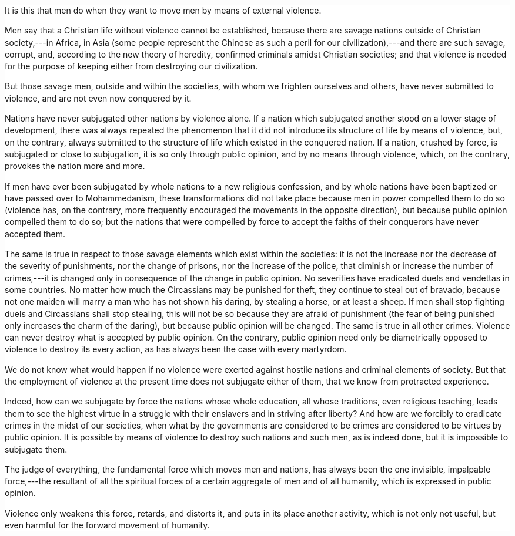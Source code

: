 It is this that men do when they want to move men by means of external violence.

Men say that a Christian life without violence cannot be established, because there are savage nations outside of Christian society,---in Africa, in Asia (some people represent the Chinese as such a peril for our civilization),---and there are such savage, corrupt, and, according to the new theory of heredity, confirmed criminals amidst Christian societies; and that violence is needed for the purpose of keeping either from destroying our civilization.

But those savage men, outside and within the societies, with whom we frighten ourselves and others, have never submitted to violence, and are not even now conquered by it.

Nations have never subjugated other nations by violence alone. If a nation which subjugated another stood on a lower stage of development, there was always repeated the phenomenon that it did not introduce its structure of life by means of violence, but, on the contrary, always submitted to the structure of life which existed in the conquered nation. If a nation, crushed by force, is subjugated or close to subjugation, it is so only through public opinion, and by no means through violence, which, on the contrary, provokes the nation more and more.

If men have ever been subjugated by whole nations to a new religious confession, and by whole nations have been baptized or have passed over to Mohammedanism, these transformations did not take place because men in power compelled them to do so (violence has, on the contrary, more frequently encouraged the movements in the opposite direction), but because public opinion compelled them to do so; but the nations that were compelled by force to accept the faiths of their conquerors have never accepted them.

The same is true in respect to those savage elements which exist within the societies: it is not the increase nor the decrease of the severity of punishments, nor the change of prisons, nor the increase of the police, that diminish or increase the number of crimes,---it is changed only in consequence of the change in public opinion. No severities have eradicated duels and vendettas in some countries. No matter how much the Circassians may be punished for theft, they continue to steal out of bravado, because not one maiden will marry a man who has not shown his daring, by stealing a horse, or at least a sheep. If men shall stop fighting duels and Circassians shall stop stealing, this will not be so because they are afraid of punishment (the fear of being punished only increases the charm of the daring), but because public opinion will be changed. The same is true in all other crimes. Violence can never destroy what is accepted by public opinion. On the contrary, public opinion need only be diametrically opposed to violence to destroy its every action, as has always been the case with every martyrdom.

We do not know what would happen if no violence were exerted against hostile nations and criminal elements of society. But that the employment of violence at the present time does not subjugate either of them, that we know from protracted experience.

Indeed, how can we subjugate by force the nations whose whole education, all whose traditions, even religious teaching, leads them to see the highest virtue in a struggle with their enslavers and in striving after liberty? And how are we forcibly to eradicate crimes in the midst of our societies, when what by the governments are considered to be crimes are considered to be virtues by public opinion. It is possible by means of violence to destroy such nations and such men, as is indeed done, but it is impossible to subjugate them.

The judge of everything, the fundamental force which moves men and nations, has always been the one invisible, impalpable force,---the resultant of all the spiritual forces of a certain aggregate of men and of all humanity, which is expressed in public opinion.

Violence only weakens this force, retards, and distorts it, and puts in its place another activity, which is not only not useful, but even harmful for the forward movement of humanity.
